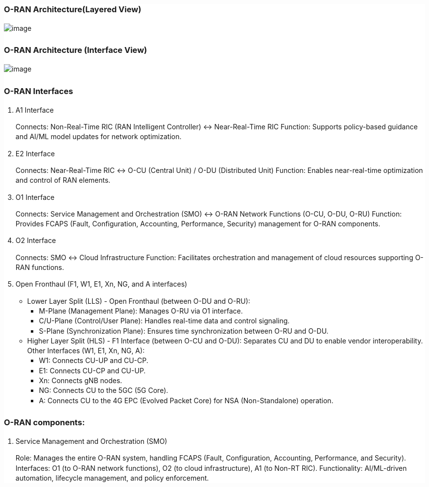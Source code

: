 ### O-RAN Architecture(Layered View)


![image](https://hackmd.io/_uploads/B1e4hbst1g.png)

### O-RAN Architecture (Interface View)

![image](https://hackmd.io/_uploads/S1u8SMsYJx.png)


### O-RAN Interfaces

1. A1 Interface

    Connects: Non-Real-Time RIC (RAN Intelligent Controller) ↔ Near-Real-Time RIC
    Function: Supports policy-based guidance and AI/ML model updates for network optimization.

2. E2 Interface

    Connects: Near-Real-Time RIC ↔ O-CU (Central Unit) / O-DU (Distributed Unit)
    Function: Enables near-real-time optimization and control of RAN elements.

3. O1 Interface

    Connects: Service Management and Orchestration (SMO) ↔ O-RAN Network Functions (O-CU, O-DU, O-RU)
    Function: Provides FCAPS (Fault, Configuration, Accounting, Performance, Security) management for O-RAN components.

4. O2 Interface

    Connects: SMO ↔ Cloud Infrastructure
    Function: Facilitates orchestration and management of cloud resources supporting O-RAN functions.

5. Open Fronthaul (F1, W1, E1, Xn, NG, and A interfaces)

    * Lower Layer Split (LLS) - Open Fronthaul (between O-DU and O-RU):
        * M-Plane (Management Plane): Manages O-RU via O1 interface.
        * C/U-Plane (Control/User Plane): Handles real-time data and control signaling.
        * S-Plane (Synchronization Plane): Ensures time synchronization between O-RU and O-DU.
    * Higher Layer Split (HLS) - F1 Interface (between O-CU and O-DU):
        Separates CU and DU to enable vendor interoperability.
    Other Interfaces (W1, E1, Xn, NG, A):
       * W1: Connects CU-UP and CU-CP.
       * E1: Connects CU-CP and CU-UP.
        * Xn: Connects gNB nodes.
        * NG: Connects CU to the 5GC (5G Core).
        * A: Connects CU to the 4G EPC (Evolved Packet Core) for NSA (Non-Standalone) operation.

### O-RAN components:

1. Service Management and Orchestration (SMO)

    Role: Manages the entire O-RAN system, handling FCAPS (Fault, Configuration, Accounting, Performance, and Security).
    Interfaces: O1 (to O-RAN network functions), O2 (to cloud infrastructure), A1 (to Non-RT RIC).
    Functionality: AI/ML-driven automation, lifecycle management, and policy enforcement.
